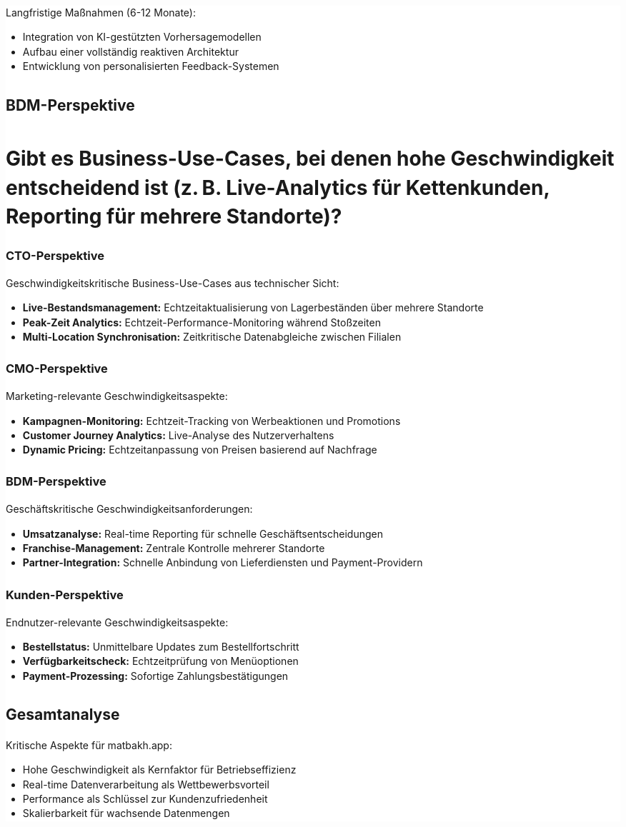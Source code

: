 Langfristige Maßnahmen (6-12 Monate):

- Integration von KI-gestützten Vorhersagemodellen
- Aufbau einer vollständig reaktiven Architektur
- Entwicklung von personalisierten Feedback-Systemen

## **BDM-Perspektive**

# Gibt es Business-Use-Cases, bei denen hohe Geschwindigkeit entscheidend ist (z. B. Live-Analytics für Kettenkunden, Reporting für mehrere Standorte)?

### CTO-Perspektive

Geschwindigkeitskritische Business-Use-Cases aus technischer Sicht:

- **Live-Bestandsmanagement:** Echtzeitaktualisierung von Lagerbeständen über mehrere Standorte
- **Peak-Zeit Analytics:** Echtzeit-Performance-Monitoring während Stoßzeiten
- **Multi-Location Synchronisation:** Zeitkritische Datenabgleiche zwischen Filialen

### CMO-Perspektive

Marketing-relevante Geschwindigkeitsaspekte:

- **Kampagnen-Monitoring:** Echtzeit-Tracking von Werbeaktionen und Promotions
- **Customer Journey Analytics:** Live-Analyse des Nutzerverhaltens
- **Dynamic Pricing:** Echtzeitanpassung von Preisen basierend auf Nachfrage

### BDM-Perspektive

Geschäftskritische Geschwindigkeitsanforderungen:

- **Umsatzanalyse:** Real-time Reporting für schnelle Geschäftsentscheidungen
- **Franchise-Management:** Zentrale Kontrolle mehrerer Standorte
- **Partner-Integration:** Schnelle Anbindung von Lieferdiensten und Payment-Providern

### Kunden-Perspektive

Endnutzer-relevante Geschwindigkeitsaspekte:

- **Bestellstatus:** Unmittelbare Updates zum Bestellfortschritt
- **Verfügbarkeitscheck:** Echtzeitprüfung von Menüoptionen
- **Payment-Prozessing:** Sofortige Zahlungsbestätigungen

## Gesamtanalyse

Kritische Aspekte für matbakh.app:

- Hohe Geschwindigkeit als Kernfaktor für Betriebseffizienz
- Real-time Datenverarbeitung als Wettbewerbsvorteil
- Performance als Schlüssel zur Kundenzufriedenheit
- Skalierbarkeit für wachsende Datenmengen
